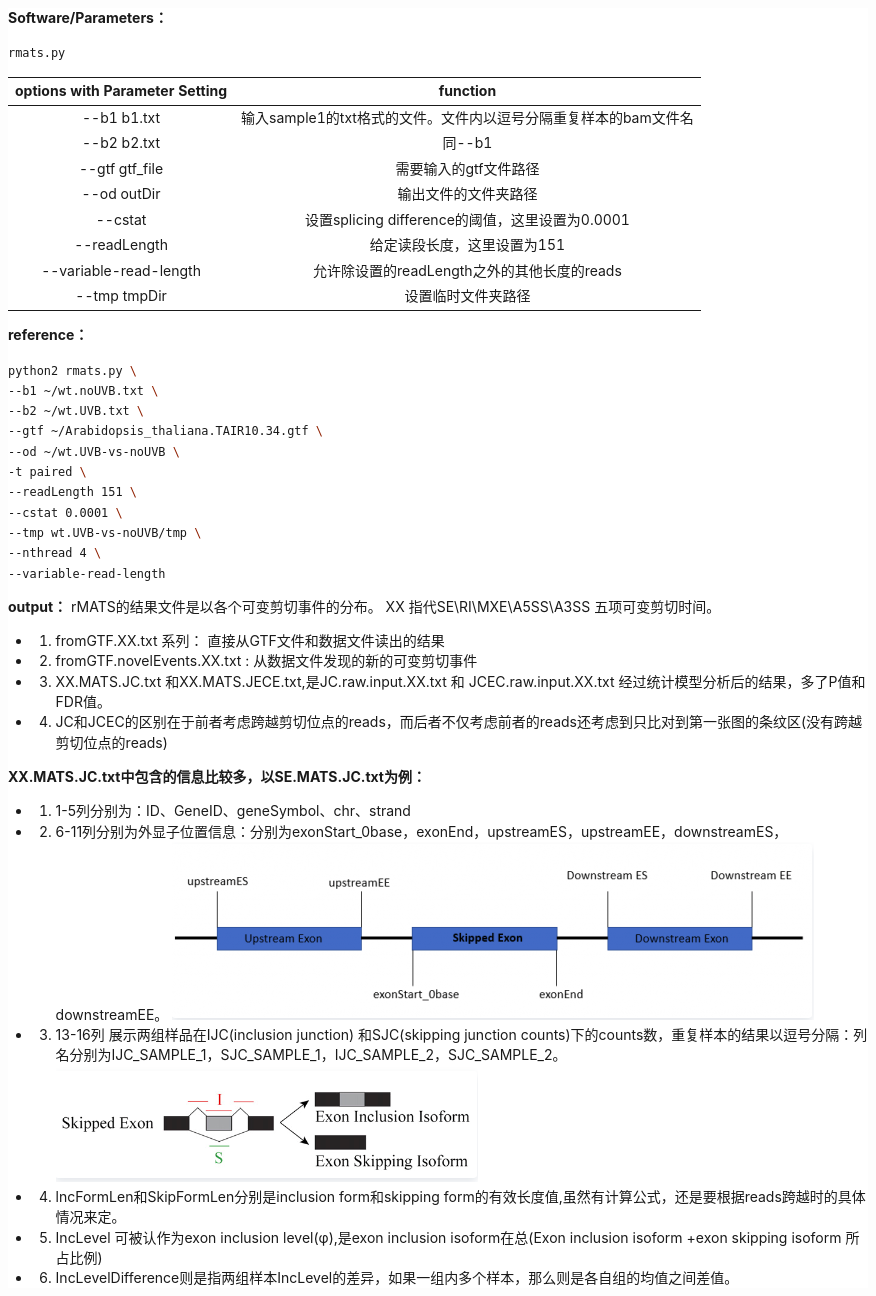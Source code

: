 **Software/Parameters：**

`rmats.py`

|options with Parameter Setting|function|
|:------:|:------:|
|--b1 b1.txt|输入sample1的txt格式的文件。文件内以逗号分隔重复样本的bam文件名|
|--b2 b2.txt|同--b1|
|--gtf gtf_file|需要输入的gtf文件路径|
|--od outDir|输出文件的文件夹路径|
|--cstat |设置splicing difference的阈值，这里设置为0.0001|
|--readLength |给定读段长度，这里设置为151|
|--variable-read-length|允许除设置的readLength之外的其他长度的reads|
|--tmp tmpDir|设置临时文件夹路径|

**reference：**

```bash
python2 rmats.py \
--b1 ~/wt.noUVB.txt \
--b2 ~/wt.UVB.txt \
--gtf ~/Arabidopsis_thaliana.TAIR10.34.gtf \
--od ~/wt.UVB-vs-noUVB \
-t paired \
--readLength 151 \ 
--cstat 0.0001 \
--tmp wt.UVB-vs-noUVB/tmp \
--nthread 4 \
--variable-read-length
```

**output：**
rMATS的结果文件是以各个可变剪切事件的分布。
XX 指代SE\RI\MXE\A5SS\A3SS 五项可变剪切时间。
* 1. fromGTF.XX.txt 系列： 直接从GTF文件和数据文件读出的结果
* 2. fromGTF.novelEvents.XX.txt : 从数据文件发现的新的可变剪切事件

* 3. XX.MATS.JC.txt 和XX.MATS.JECE.txt,是JC.raw.input.XX.txt 和 JCEC.raw.input.XX.txt 经过统计模型分析后的结果，多了P值和FDR值。
* 4. JC和JCEC的区别在于前者考虑跨越剪切位点的reads，而后者不仅考虑前者的reads还考虑到只比对到第一张图的条纹区(没有跨越剪切位点的reads)

**XX.MATS.JC.txt中包含的信息比较多，以SE.MATS.JC.txt为例：**
* 1. 1-5列分别为：ID、GeneID、geneSymbol、chr、strand
* 2. 6-11列分别为外显子位置信息：分别为exonStart_0base，exonEnd，upstreamES，upstreamEE，downstreamES，downstreamEE。
![skipped_exon.png.png](https://github.com/zyz-hust/RNA-Structure-Mediate-regulation/blob/63921dfe427314d5d9f1cec55359f5903fa543c1/Images/skipped_exon.png.png)
* 3. 13-16列  展示两组样品在IJC(inclusion junction) 和SJC(skipping junction counts)下的counts数，重复样本的结果以逗号分隔：列名分别为IJC_SAMPLE_1，SJC_SAMPLE_1，IJC_SAMPLE_2，SJC_SAMPLE_2。
![skipped exon.png](https://github.com/zyz-hust/RNA-Structure-Mediate-regulation/blob/63921dfe427314d5d9f1cec55359f5903fa543c1/Images/skipped%20exon.png)
* 4. lncFormLen和SkipFormLen分别是inclusion form和skipping form的有效长度值,虽然有计算公式，还是要根据reads跨越时的具体情况来定。
* 5. IncLevel 可被认作为exon inclusion level(φ),是exon inclusion isoform在总(Exon inclusion isoform +exon skipping isoform 所占比例)
* 6. IncLevelDifference则是指两组样本IncLevel的差异，如果一组内多个样本，那么则是各自组的均值之间差值。
